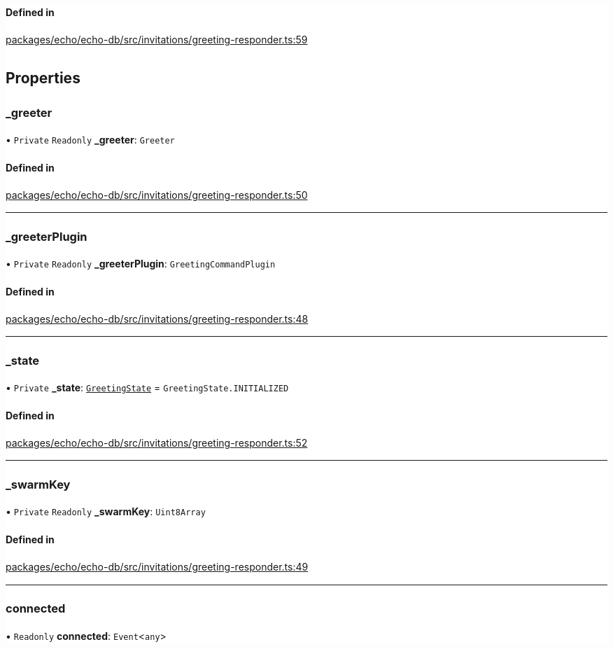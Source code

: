 #### Defined in

[packages/echo/echo-db/src/invitations/greeting-responder.ts:59](https://github.com/dxos/dxos/blob/6b1348fed/packages/echo/echo-db/src/invitations/greeting-responder.ts#L59)

## Properties

### \_greeter

• `Private` `Readonly` **\_greeter**: `Greeter`

#### Defined in

[packages/echo/echo-db/src/invitations/greeting-responder.ts:50](https://github.com/dxos/dxos/blob/6b1348fed/packages/echo/echo-db/src/invitations/greeting-responder.ts#L50)

___

### \_greeterPlugin

• `Private` `Readonly` **\_greeterPlugin**: `GreetingCommandPlugin`

#### Defined in

[packages/echo/echo-db/src/invitations/greeting-responder.ts:48](https://github.com/dxos/dxos/blob/6b1348fed/packages/echo/echo-db/src/invitations/greeting-responder.ts#L48)

___

### \_state

• `Private` **\_state**: [`GreetingState`](../enums/GreetingState.md) = `GreetingState.INITIALIZED`

#### Defined in

[packages/echo/echo-db/src/invitations/greeting-responder.ts:52](https://github.com/dxos/dxos/blob/6b1348fed/packages/echo/echo-db/src/invitations/greeting-responder.ts#L52)

___

### \_swarmKey

• `Private` `Readonly` **\_swarmKey**: `Uint8Array`

#### Defined in

[packages/echo/echo-db/src/invitations/greeting-responder.ts:49](https://github.com/dxos/dxos/blob/6b1348fed/packages/echo/echo-db/src/invitations/greeting-responder.ts#L49)

___

### connected

• `Readonly` **connected**: `Event`<`any`\>
